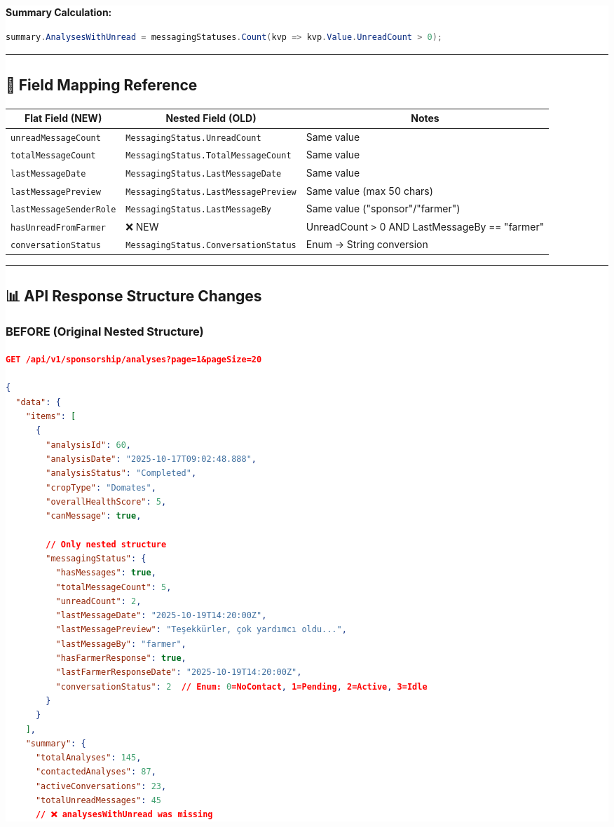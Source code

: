 **Summary Calculation:**
```csharp
summary.AnalysesWithUnread = messagingStatuses.Count(kvp => kvp.Value.UnreadCount > 0);
```

---

## 🎯 Field Mapping Reference

| Flat Field (NEW) | Nested Field (OLD) | Notes |
|------------------|-------------------|-------|
| `unreadMessageCount` | `MessagingStatus.UnreadCount` | Same value |
| `totalMessageCount` | `MessagingStatus.TotalMessageCount` | Same value |
| `lastMessageDate` | `MessagingStatus.LastMessageDate` | Same value |
| `lastMessagePreview` | `MessagingStatus.LastMessagePreview` | Same value (max 50 chars) |
| `lastMessageSenderRole` | `MessagingStatus.LastMessageBy` | Same value ("sponsor"/"farmer") |
| `hasUnreadFromFarmer` | ❌ NEW | UnreadCount > 0 AND LastMessageBy == "farmer" |
| `conversationStatus` | `MessagingStatus.ConversationStatus` | Enum → String conversion |

---

## 📊 API Response Structure Changes

### BEFORE (Original Nested Structure)

```json
GET /api/v1/sponsorship/analyses?page=1&pageSize=20

{
  "data": {
    "items": [
      {
        "analysisId": 60,
        "analysisDate": "2025-10-17T09:02:48.888",
        "analysisStatus": "Completed",
        "cropType": "Domates",
        "overallHealthScore": 5,
        "canMessage": true,
        
        // Only nested structure
        "messagingStatus": {
          "hasMessages": true,
          "totalMessageCount": 5,
          "unreadCount": 2,
          "lastMessageDate": "2025-10-19T14:20:00Z",
          "lastMessagePreview": "Teşekkürler, çok yardımcı oldu...",
          "lastMessageBy": "farmer",
          "hasFarmerResponse": true,
          "lastFarmerResponseDate": "2025-10-19T14:20:00Z",
          "conversationStatus": 2  // Enum: 0=NoContact, 1=Pending, 2=Active, 3=Idle
        }
      }
    ],
    "summary": {
      "totalAnalyses": 145,
      "contactedAnalyses": 87,
      "activeConversations": 23,
      "totalUnreadMessages": 45
      // ❌ analysesWithUnread was missing
```